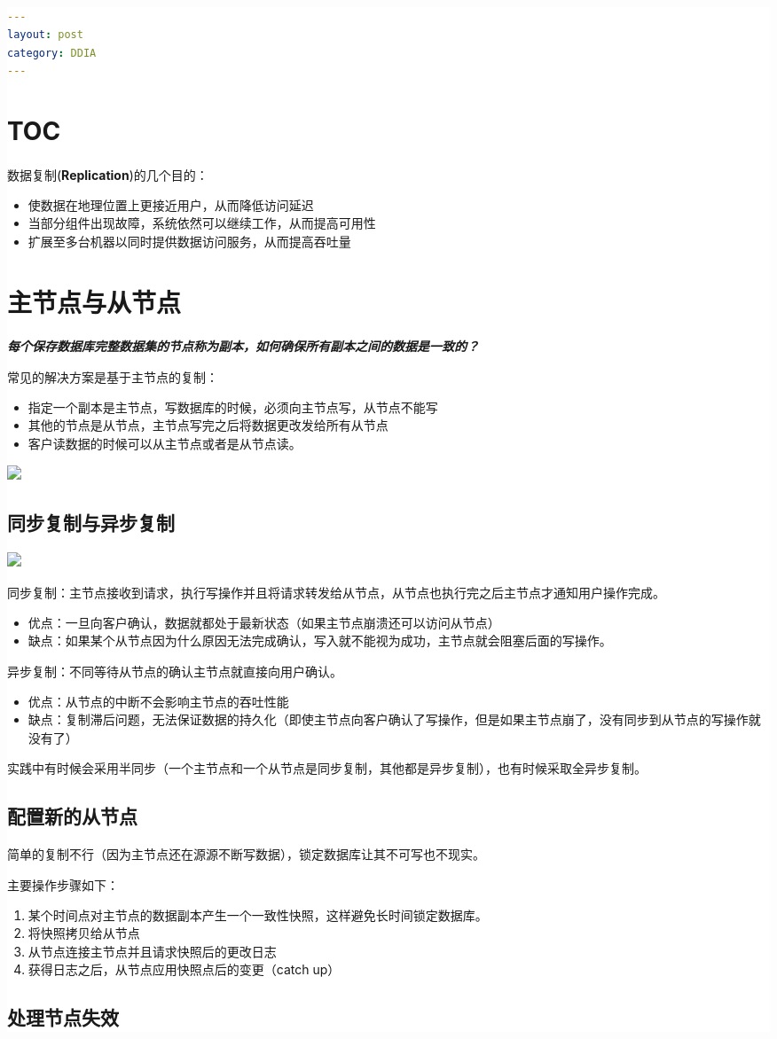 ```yaml
---
layout: post
category: DDIA
---
```


# TOC 
数据复制(**Replication**)的几个目的：
- 使数据在地理位置上更接近用户，从而降低访问延迟
- 当部分组件出现故障，系统依然可以继续工作，从而提高可用性
- 扩展至多台机器以同时提供数据访问服务，从而提高吞吐量

# 主节点与从节点

***每个保存数据库完整数据集的节点称为副本，如何确保所有副本之间的数据是一致的？***

常见的解决方案是基于主节点的复制：
- 指定一个副本是主节点，写数据库的时候，必须向主节点写，从节点不能写
- 其他的节点是从节点，主节点写完之后将数据更改发给所有从节点
- 客户读数据的时候可以从主节点或者是从节点读。

![](https://jeremy0953.github.io/pics/2021-11-06-pic1.png) 

## 同步复制与异步复制

![](https://jeremy0953.github.io/pics/2021-11-06-pic2.png) 

同步复制：主节点接收到请求，执行写操作并且将请求转发给从节点，从节点也执行完之后主节点才通知用户操作完成。
- 优点：一旦向客户确认，数据就都处于最新状态（如果主节点崩溃还可以访问从节点）
- 缺点：如果某个从节点因为什么原因无法完成确认，写入就不能视为成功，主节点就会阻塞后面的写操作。

异步复制：不同等待从节点的确认主节点就直接向用户确认。
- 优点：从节点的中断不会影响主节点的吞吐性能
- 缺点：复制滞后问题，无法保证数据的持久化（即使主节点向客户确认了写操作，但是如果主节点崩了，没有同步到从节点的写操作就没有了）

实践中有时候会采用半同步（一个主节点和一个从节点是同步复制，其他都是异步复制），也有时候采取全异步复制。

## 配置新的从节点

简单的复制不行（因为主节点还在源源不断写数据），锁定数据库让其不可写也不现实。

主要操作步骤如下：
1. 某个时间点对主节点的数据副本产生一个一致性快照，这样避免长时间锁定数据库。
2. 将快照拷贝给从节点
3. 从节点连接主节点并且请求快照后的更改日志
4. 获得日志之后，从节点应用快照点后的变更（catch up）

## 处理节点失效
